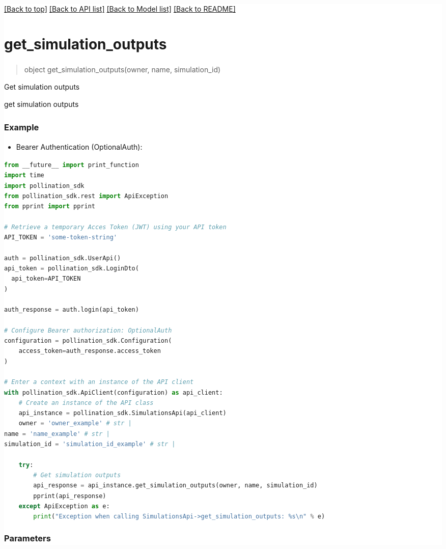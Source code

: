 [[Back to top]](#) [[Back to API list]](../README.md#documentation-for-api-endpoints) [[Back to Model list]](../README.md#documentation-for-models) [[Back to README]](../README.md)

# **get_simulation_outputs**
> object get_simulation_outputs(owner, name, simulation_id)

Get simulation outputs

get simulation outputs

### Example

* Bearer Authentication (OptionalAuth):
```python
from __future__ import print_function
import time
import pollination_sdk
from pollination_sdk.rest import ApiException
from pprint import pprint

# Retrieve a temporary Acces Token (JWT) using your API token
API_TOKEN = 'some-token-string'

auth = pollination_sdk.UserApi()
api_token = pollination_sdk.LoginDto(
  api_token=API_TOKEN
)

auth_response = auth.login(api_token)

# Configure Bearer authorization: OptionalAuth
configuration = pollination_sdk.Configuration(
    access_token=auth_response.access_token
)

# Enter a context with an instance of the API client
with pollination_sdk.ApiClient(configuration) as api_client:
    # Create an instance of the API class
    api_instance = pollination_sdk.SimulationsApi(api_client)
    owner = 'owner_example' # str | 
name = 'name_example' # str | 
simulation_id = 'simulation_id_example' # str | 

    try:
        # Get simulation outputs
        api_response = api_instance.get_simulation_outputs(owner, name, simulation_id)
        pprint(api_response)
    except ApiException as e:
        print("Exception when calling SimulationsApi->get_simulation_outputs: %s\n" % e)
```

### Parameters
